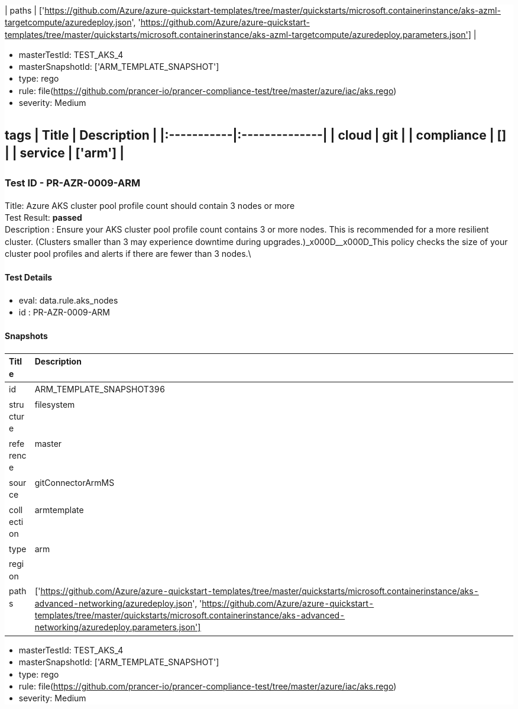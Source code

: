 | paths      | ['https://github.com/Azure/azure-quickstart-templates/tree/master/quickstarts/microsoft.containerinstance/aks-azml-targetcompute/azuredeploy.json', 'https://github.com/Azure/azure-quickstart-templates/tree/master/quickstarts/microsoft.containerinstance/aks-azml-targetcompute/azuredeploy.parameters.json'] |

- masterTestId: TEST_AKS_4
- masterSnapshotId: ['ARM_TEMPLATE_SNAPSHOT']
- type: rego
- rule: file(https://github.com/prancer-io/prancer-compliance-test/tree/master/azure/iac/aks.rego)
- severity: Medium

tags
| Title      | Description   |
|:-----------|:--------------|
| cloud      | git           |
| compliance | []            |
| service    | ['arm']       |
----------------------------------------------------------------


### Test ID - PR-AZR-0009-ARM
Title: Azure AKS cluster pool profile count should contain 3 nodes or more\
Test Result: **passed**\
Description : Ensure your AKS cluster pool profile count contains 3 or more nodes. This is recommended for a more resilient cluster. (Clusters smaller than 3 may experience downtime during upgrades.)_x000D__x000D_This policy checks the size of your cluster pool profiles and alerts if there are fewer than 3 nodes.\

#### Test Details
- eval: data.rule.aks_nodes
- id : PR-AZR-0009-ARM

#### Snapshots
| Title      | Description                                                                                                                                                                                                                                                                                                         |
|:-----------|:--------------------------------------------------------------------------------------------------------------------------------------------------------------------------------------------------------------------------------------------------------------------------------------------------------------------|
| id         | ARM_TEMPLATE_SNAPSHOT396                                                                                                                                                                                                                                                                                            |
| structure  | filesystem                                                                                                                                                                                                                                                                                                          |
| reference  | master                                                                                                                                                                                                                                                                                                              |
| source     | gitConnectorArmMS                                                                                                                                                                                                                                                                                                   |
| collection | armtemplate                                                                                                                                                                                                                                                                                                         |
| type       | arm                                                                                                                                                                                                                                                                                                                 |
| region     |                                                                                                                                                                                                                                                                                                                     |
| paths      | ['https://github.com/Azure/azure-quickstart-templates/tree/master/quickstarts/microsoft.containerinstance/aks-advanced-networking/azuredeploy.json', 'https://github.com/Azure/azure-quickstart-templates/tree/master/quickstarts/microsoft.containerinstance/aks-advanced-networking/azuredeploy.parameters.json'] |

- masterTestId: TEST_AKS_4
- masterSnapshotId: ['ARM_TEMPLATE_SNAPSHOT']
- type: rego
- rule: file(https://github.com/prancer-io/prancer-compliance-test/tree/master/azure/iac/aks.rego)
- severity: Medium
